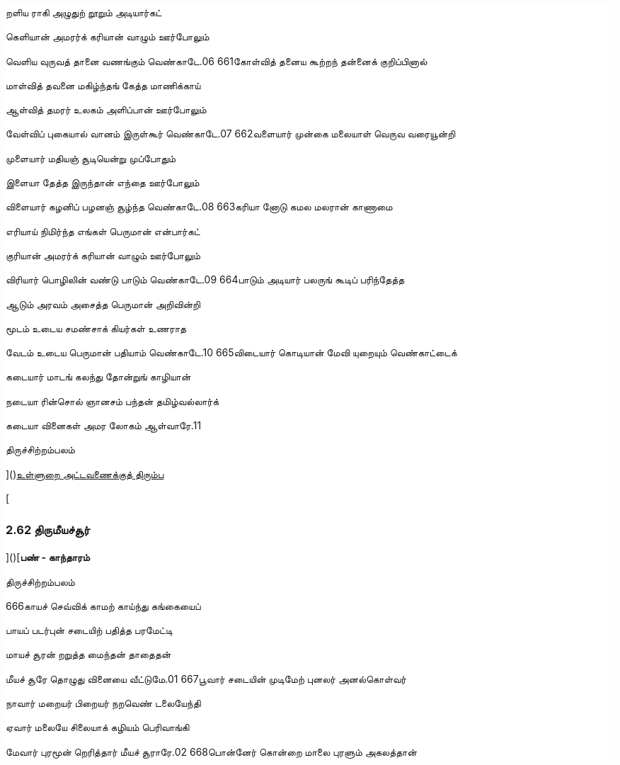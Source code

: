 றளிய ராகி அழுதுற் றூறும் அடியார்கட்  

கெளியான் அமரர்க் கரியான் வாழும் ஊர்போலும்  

வெளிய வுருவத் தானை வணங்கும் வெண்காடே.06  661கோள்வித் தனைய கூற்றந் தன்னைக் குறிப்பினால்  

மாள்வித் தவனை மகிழ்ந்தங் கேத்த மாணிக்காய்  

ஆள்வித் தமரர் உலகம் அளிப்பான் ஊர்போலும்  

வேள்விப் புகையால் வானம் இருள்கூர் வெண்காடே.07  662வளையார் முன்கை மலையாள் வெருவ வரையூன்றி  

முளையார் மதியஞ் சூடியென்று முப்போதும்  

இளையா தேத்த இருந்தான் எந்தை ஊர்போலும்  

விளையார் கழனிப் பழனஞ் சூழ்ந்த வெண்காடே.08  663கரியா னோடு கமல மலரான் காணாமை  

எரியாய் நிமிர்ந்த எங்கள் பெருமான் என்பார்கட்  

குரியான் அமரர்க் கரியான் வாழும் ஊர்போலும்  

விரியார் பொழிலின் வண்டு பாடும் வெண்காடே.09  664பாடும் அடியார் பலருங் கூடிப் பரிந்தேத்த  

ஆடும் அரவம் அசைத்த பெருமான் அறிவின்றி  

மூடம் உடைய சமண்சாக் கியர்கள் உணராத  

வேடம் உடைய பெருமான் பதியாம் வெண்காடே.10  665விடையார் கொடியான் மேவி யுறையும் வெண்காட்டைக்  

கடையார் மாடங் கலந்து தோன்றுங் காழியான்  

நடையா ரின்சொல் ஞானசம் பந்தன் தமிழ்வல்லார்க்  

கடையா வினைகள் அமர லோகம் ஆள்வாரே.11  

திருச்சிற்றம்பலம்  

]()[உள்ளுறை அட்டவணைக்குத் திரும்ப](https://www.projectmadurai.org/pm_etexts/utf8/pmuni0162.html#hd2061)  

[  

### 2.62 திருமீயச்சூர்  

  

]()[]()[**பண் - காந்தாரம்**  

திருச்சிற்றம்பலம்  

  

666காயச் செவ்விக் காமற் காய்ந்து கங்கையைப்  

பாயப் படர்புன் சடையிற் பதித்த பரமேட்டி  

மாயச் சூரன் றறுத்த மைந்தன் தாதைதன்  

மீயச் சூரே தொழுது வினையை வீட்டுமே.01  667பூவார் சடையின் முடிமேற் புனலர் அனல்கொள்வர்  

நாவார் மறையர் பிறையர் நறவெண் டலையேந்தி  

ஏவார் மலையே சிலையாக் கழியம் பெரிவாங்கி  

மேவார் புரமூன் றெரித்தார் மீயச் சூராரே.02  668பொன்னேர் கொன்றை மாலை புரளும் அகலத்தான்  
